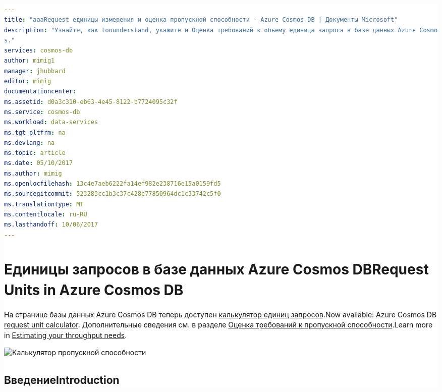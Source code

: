 ```yaml
---
title: "aaaRequest единицы измерения и оценка пропускной способности - Azure Cosmos DB | Документы Microsoft"
description: "Узнайте, как toounderstand, укажите и Оценка требований к объему единица запроса в базе данных Azure Cosmos."
services: cosmos-db
author: mimig1
manager: jhubbard
editor: mimig
documentationcenter: 
ms.assetid: d0a3c310-eb63-4e45-8122-b7724095c32f
ms.service: cosmos-db
ms.workload: data-services
ms.tgt_pltfrm: na
ms.devlang: na
ms.topic: article
ms.date: 05/10/2017
ms.author: mimig
ms.openlocfilehash: 13c4e7aeb6222fa14ef982e238716e15a0159fd5
ms.sourcegitcommit: 523283cc1b3c37c428e77850964dc1c33742c5f0
ms.translationtype: MT
ms.contentlocale: ru-RU
ms.lasthandoff: 10/06/2017
---
```

# <a name="request-units-in-azure-cosmos-db"></a><span data-ttu-id="bc1a1-103">Единицы запросов в базе данных Azure Cosmos DB</span><span class="sxs-lookup"><span data-stu-id="bc1a1-103">Request Units in Azure Cosmos DB</span></span>
<span data-ttu-id="bc1a1-104">На странице базы данных Azure Cosmos DB теперь доступен [калькулятор единиц запросов](https://www.documentdb.com/capacityplanner).</span><span class="sxs-lookup"><span data-stu-id="bc1a1-104">Now available: Azure Cosmos DB [request unit calculator](https://www.documentdb.com/capacityplanner).</span></span> <span data-ttu-id="bc1a1-105">Дополнительные сведения см. в разделе [Оценка требований к пропускной способности](request-units.md#estimating-throughput-needs).</span><span class="sxs-lookup"><span data-stu-id="bc1a1-105">Learn more in [Estimating your throughput needs](request-units.md#estimating-throughput-needs).</span></span>

![Калькулятор пропускной способности][5]

## <a name="introduction"></a><span data-ttu-id="bc1a1-107">Введение</span><span class="sxs-lookup"><span data-stu-id="bc1a1-107">Introduction</span></span>

[1]: ./media/request-units/queryexplorer.png 
[2]: ./media/request-units/RUEstimatorUpload.png
[3]: ./media/request-units/RUEstimatorDocuments.png
[4]: ./media/request-units/RUEstimatorResults.png
[5]: ./media/request-units/RUCalculator2.png
[6]: ./media/request-units/api-for-mongodb-metrics.png